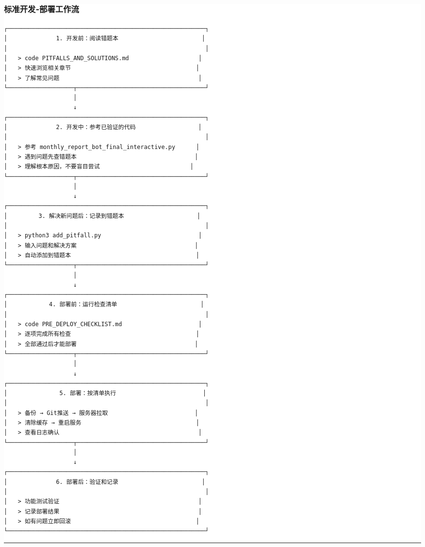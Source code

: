 ### 标准开发-部署工作流

```
┌─────────────────────────────────────────────────────────┐
│              1. 开发前：阅读错题本                        │
│                                                         │
│   > code PITFALLS_AND_SOLUTIONS.md                    │
│   > 快速浏览相关章节                                    │
│   > 了解常见问题                                        │
└───────────────────┬─────────────────────────────────────┘
                    │
                    ↓
┌─────────────────────────────────────────────────────────┐
│              2. 开发中：参考已验证的代码                  │
│                                                         │
│   > 参考 monthly_report_bot_final_interactive.py      │
│   > 遇到问题先查错题本                                  │
│   > 理解根本原因，不要盲目尝试                          │
└───────────────────┬─────────────────────────────────────┘
                    │
                    ↓
┌─────────────────────────────────────────────────────────┐
│         3. 解决新问题后：记录到错题本                     │
│                                                         │
│   > python3 add_pitfall.py                            │
│   > 输入问题和解决方案                                  │
│   > 自动添加到错题本                                    │
└───────────────────┬─────────────────────────────────────┘
                    │
                    ↓
┌─────────────────────────────────────────────────────────┐
│            4. 部署前：运行检查清单                        │
│                                                         │
│   > code PRE_DEPLOY_CHECKLIST.md                      │
│   > 逐项完成所有检查                                    │
│   > 全部通过后才能部署                                  │
└───────────────────┬─────────────────────────────────────┘
                    │
                    ↓
┌─────────────────────────────────────────────────────────┐
│               5. 部署：按清单执行                         │
│                                                         │
│   > 备份 → Git推送 → 服务器拉取                         │
│   > 清除缓存 → 重启服务                                 │
│   > 查看日志确认                                        │
└───────────────────┬─────────────────────────────────────┘
                    │
                    ↓
┌─────────────────────────────────────────────────────────┐
│              6. 部署后：验证和记录                        │
│                                                         │
│   > 功能测试验证                                        │
│   > 记录部署结果                                        │
│   > 如有问题立即回滚                                    │
└─────────────────────────────────────────────────────────┘
```

---